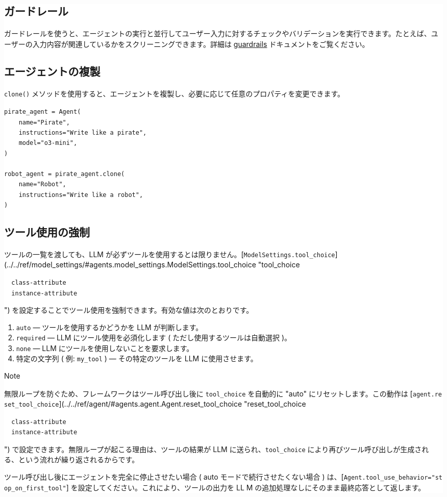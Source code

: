 ## ガードレール

ガードレールを使うと、エージェントの実行と並行してユーザー入力に対するチェックやバリデーションを実行できます。たとえば、ユーザーの入力内容が関連しているかをスクリーニングできます。詳細は [guardrails](../guardrails/) ドキュメントをご覧ください。

## エージェントの複製

`clone()` メソッドを使用すると、エージェントを複製し、必要に応じて任意のプロパティを変更できます。
    
    
    pirate_agent = Agent(
        name="Pirate",
        instructions="Write like a pirate",
        model="o3-mini",
    )
    
    robot_agent = pirate_agent.clone(
        name="Robot",
        instructions="Write like a robot",
    )
    

## ツール使用の強制

ツールの一覧を渡しても、LLM が必ずツールを使用するとは限りません。[`ModelSettings.tool_choice`](../../ref/model_settings/#agents.model_settings.ModelSettings.tool_choice "tool_choice


  
      class-attribute
      instance-attribute
  ") を設定することでツール使用を強制できます。有効な値は次のとおりです。

  1. `auto` — ツールを使用するかどうかを LLM が判断します。
  2. `required` — LLM にツール使用を必須化します ( ただし使用するツールは自動選択 )。
  3. `none` — LLM にツールを使用しないことを要求します。
  4. 特定の文字列 ( 例: `my_tool` ) — その特定のツールを LLM に使用させます。



Note

無限ループを防ぐため、フレームワークはツール呼び出し後に `tool_choice` を自動的に "auto" にリセットします。この動作は [`agent.reset_tool_choice`](../../ref/agent/#agents.agent.Agent.reset_tool_choice "reset_tool_choice


  
      class-attribute
      instance-attribute
  ") で設定できます。無限ループが起こる理由は、ツールの結果が LLM に送られ、`tool_choice` により再びツール呼び出しが生成される、という流れが繰り返されるからです。

ツール呼び出し後にエージェントを完全に停止させたい場合 ( auto モードで続行させたくない場合 ) は、[`Agent.tool_use_behavior="stop_on_first_tool"`] を設定してください。これにより、ツールの出力を LL M の追加処理なしにそのまま最終応答として返します。
